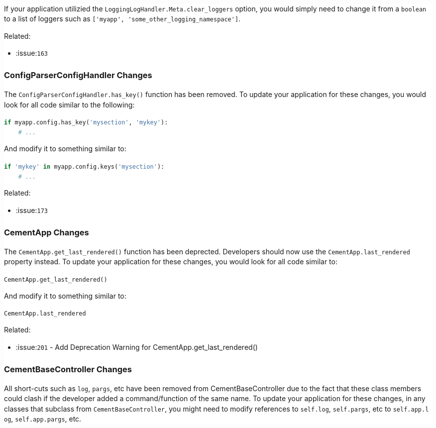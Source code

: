 If your application utilizied the `LoggingLogHandler.Meta.clear_loggers`
option, you would simply need to change it from a `boolean` to a list of
loggers such as `['myapp', 'some_other_logging_namespace']`.


Related:

 * :issue:`163`


### ConfigParserConfigHandler Changes

The `ConfigParserConfigHandler.has_key()` function has been removed.  To
update your application for these changes, you would look for all code similar
to the following:

```python
if myapp.config.has_key('mysection', 'mykey'):
    # ...
```


And modify it to something similar to:

```python
if 'mykey' in myapp.config.keys('mysection'):
    # ...
```


Related:

 * :issue:`173`


### CementApp Changes

The `CementApp.get_last_rendered()` function has been deprected.  Developers
should now use the `CementApp.last_rendered` property instead.  To update your
application for these changes, you would look for all code similar to:

```python
CementApp.get_last_rendered()
```


And modify it to something similar to:

```python
CementApp.last_rendered
```


Related:

 * :issue:`201` - Add Deprecation Warning for CementApp.get\_last\_rendered()


### CementBaseController Changes

All short-cuts such as `log`, `pargs`, etc have been removed from
CementBaseController due to the fact that these class members could clash if
the developer added a command/function of the same name.  To update your
application for these changes, in any classes that subclass from
`CementBaseController`, you might need to modify references to `self.log`,
`self.pargs`, etc to `self.app.log`, `self.app.pargs`, etc.
